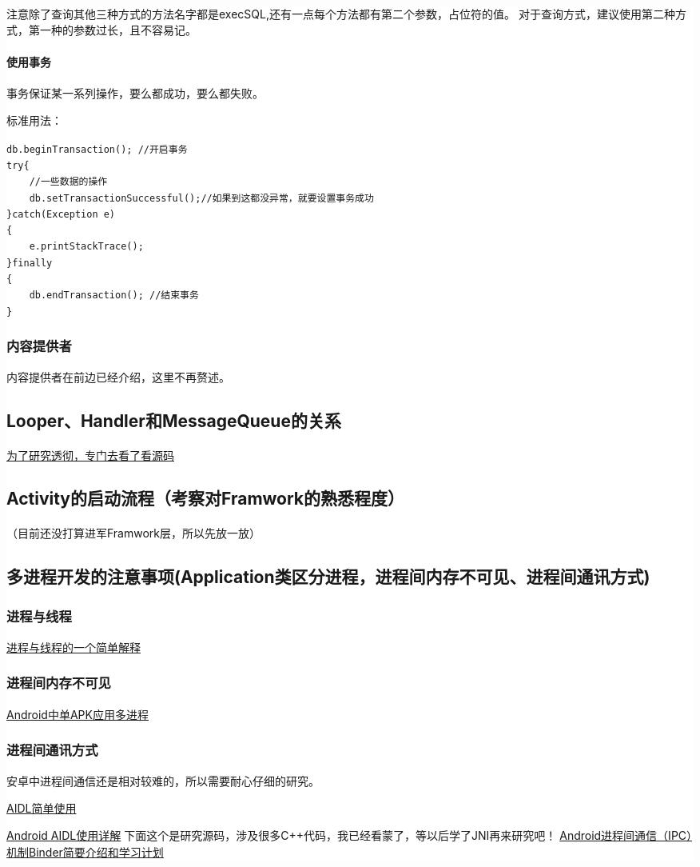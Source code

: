 注意除了查询其他三种方式的方法名字都是execSQL,还有一点每个方法都有第二个参数，占位符的值。
对于查询方式，建议使用第二种方式，第一种的参数过长，且不容易记。

#### 使用事务

事务保证某一系列操作，要么都成功，要么都失败。

标准用法：

```
db.beginTransaction(); //开启事务
try{
	//一些数据的操作
    db.setTransactionSuccessful();//如果到这都没异常，就要设置事务成功
}catch(Exception e)
{
	e.printStackTrace();
}finally
{
	db.endTransaction(); //结束事务
}
```
### 内容提供者

内容提供者在前边已经介绍，这里不再赘述。

## Looper、Handler和MessageQueue的关系

[为了研究透彻，专门去看了看源码](http://www.qxgzone.com/2017/01/09/Android-Looper-Handler-Message%E6%BA%90%E7%A0%81%E6%8E%A2%E7%A9%B6/)

## Activity的启动流程（考察对Framwork的熟悉程度）

（目前还没打算进军Framwork层，所以先放一放）

## 多进程开发的注意事项(Application类区分进程，进程间内存不可见、进程间通讯方式)

### 进程与线程

[进程与线程的一个简单解释](http://www.ruanyifeng.com/blog/2013/04/processes_and_threads.html)

### 进程间内存不可见

[Android中单APK应用多进程](http://hubingforever.blog.163.com/blog/static/17104057920126285951877/)

### 进程间通讯方式

安卓中进程间通信还是相对较难的，所以需要耐心仔细的研究。

[AIDL简单使用](http://www.qxgzone.com/2017/03/03/AIDL%E7%9A%84%E7%AE%80%E5%8D%95%E4%BD%BF%E7%94%A8/)

[Android AIDL使用详解](http://blog.csdn.net/stonecao/article/details/6425019)
下面这个是研究源码，涉及很多C++代码，我已经看蒙了，等以后学了JNI再来研究吧！
[Android进程间通信（IPC）机制Binder简要介绍和学习计划](http://blog.csdn.net/luoshengyang/article/details/6618363/)
